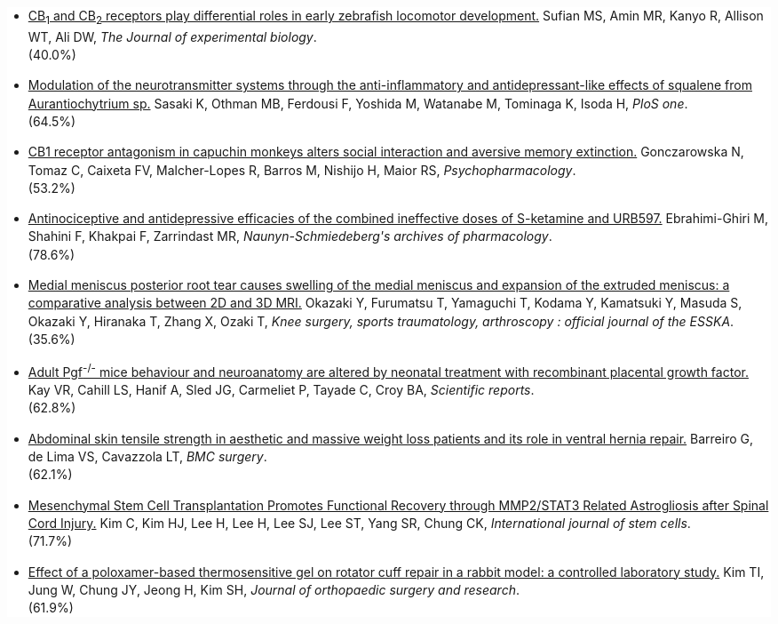 * [CB<sub>1</sub> and CB<sub>2</sub> receptors play differential roles in early zebrafish locomotor development.](https://www.ncbi.nlm.nih.gov/pubmed/31253713)
Sufian MS, Amin MR, Kanyo R, Allison WT, Ali DW,
*The Journal of experimental biology*.  
(40.0%) 

* [Modulation of the neurotransmitter systems through the anti-inflammatory and antidepressant-like effects of squalene from Aurantiochytrium sp.](https://www.ncbi.nlm.nih.gov/pubmed/31251788)
Sasaki K, Othman MB, Ferdousi F, Yoshida M, Watanabe M, Tominaga K, Isoda H,
*PloS one*.  
(64.5%) 

* [CB1 receptor antagonism in capuchin monkeys alters social interaction and aversive memory extinction.](https://www.ncbi.nlm.nih.gov/pubmed/31250073)
Gonczarowska N, Tomaz C, Caixeta FV, Malcher-Lopes R, Barros M, Nishijo H, Maior RS,
*Psychopharmacology*.  
(53.2%) 

* [Antinociceptive and antidepressive efficacies of the combined ineffective doses of S-ketamine and URB597.](https://www.ncbi.nlm.nih.gov/pubmed/31250026)
Ebrahimi-Ghiri M, Shahini F, Khakpai F, Zarrindast MR,
*Naunyn-Schmiedeberg's archives of pharmacology*.  
(78.6%) 

* [Medial meniscus posterior root tear causes swelling of the medial meniscus and expansion of the extruded meniscus: a comparative analysis between 2D and 3D MRI.](https://www.ncbi.nlm.nih.gov/pubmed/31243505)
Okazaki Y, Furumatsu T, Yamaguchi T, Kodama Y, Kamatsuki Y, Masuda S, Okazaki Y, Hiranaka T, Zhang X, Ozaki T,
*Knee surgery, sports traumatology, arthroscopy : official journal of the ESSKA*.  
(35.6%) 

* [Adult Pgf<sup>-/-</sup> mice behaviour and neuroanatomy are altered by neonatal treatment with recombinant placental growth factor.](https://www.ncbi.nlm.nih.gov/pubmed/31243296)
Kay VR, Cahill LS, Hanif A, Sled JG, Carmeliet P, Tayade C, Croy BA,
*Scientific reports*.  
(62.8%) 

* [Abdominal skin tensile strength in aesthetic and massive weight loss patients and its role in ventral hernia repair.](https://www.ncbi.nlm.nih.gov/pubmed/31242888)
Barreiro G, de Lima VS, Cavazzola LT,
*BMC surgery*.  
(62.1%) 

* [Mesenchymal Stem Cell Transplantation Promotes Functional Recovery through MMP2/STAT3 Related Astrogliosis after Spinal Cord Injury.](https://www.ncbi.nlm.nih.gov/pubmed/31242718)
Kim C, Kim HJ, Lee H, Lee H, Lee SJ, Lee ST, Yang SR, Chung CK,
*International journal of stem cells*.  
(71.7%) 

* [Effect of a poloxamer-based thermosensitive gel on rotator cuff repair in a rabbit model: a controlled laboratory study.](https://www.ncbi.nlm.nih.gov/pubmed/31238965)
Kim TI, Jung W, Chung JY, Jeong H, Kim SH,
*Journal of orthopaedic surgery and research*.  
(61.9%) 
